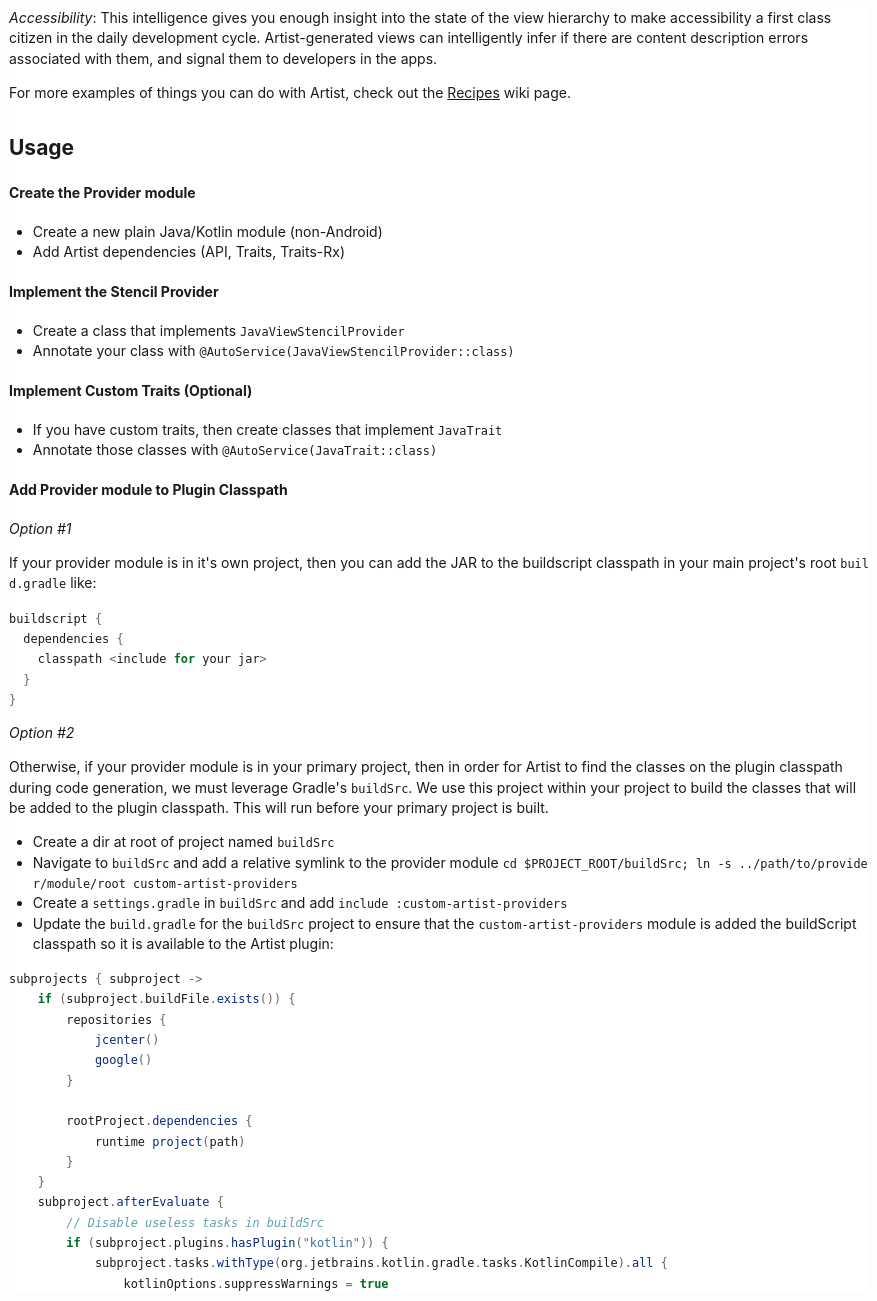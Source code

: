 *Accessibility*: This intelligence gives you enough insight into the state of the view hierarchy to make accessibility a first class citizen in the daily development cycle. Artist-generated views can intelligently infer if there are content description errors associated with them, and signal them to developers in the apps.

For more examples of things you can do with Artist, check out the [Recipes](https://github.com/uber/artist/wiki/Recipes) wiki page.

## Usage

#### Create the Provider module
- Create a new plain Java/Kotlin module (non-Android)
- Add Artist dependencies (API, Traits, Traits-Rx)

#### Implement the Stencil Provider
- Create a class that implements `JavaViewStencilProvider`
- Annotate your class with `@AutoService(JavaViewStencilProvider::class)`

#### Implement Custom Traits (Optional)
- If you have custom traits, then create classes that implement `JavaTrait`
- Annotate those classes with `@AutoService(JavaTrait::class)`

#### Add Provider module to Plugin Classpath
_Option #1_

If your provider module is in it's own project, then you can add the JAR to the buildscript classpath in your main project's root `build.gradle` like:

```groovy
buildscript {
  dependencies {
    classpath <include for your jar>
  }
}
```

_Option #2_

Otherwise, if your provider module is in your primary project, then in order for Artist to find the classes on the plugin classpath during code generation, we must leverage Gradle's `buildSrc`. We use this project within your project to build the classes that will be added to the plugin classpath. This will run before your primary project is built.

- Create a dir at root of project named `buildSrc`
- Navigate to `buildSrc` and add a relative symlink to the provider module `cd $PROJECT_ROOT/buildSrc; ln -s ../path/to/provider/module/root custom-artist-providers`
- Create a `settings.gradle` in `buildSrc` and add `include :custom-artist-providers`
- Update the `build.gradle` for the `buildSrc` project to ensure that the `custom-artist-providers` module is added the buildScript classpath so it is available to the Artist plugin:

```groovy
subprojects { subproject ->
    if (subproject.buildFile.exists()) {
        repositories {
            jcenter()
            google()
        }

        rootProject.dependencies {
            runtime project(path)
        }
    }
    subproject.afterEvaluate {
        // Disable useless tasks in buildSrc
        if (subproject.plugins.hasPlugin("kotlin")) {
            subproject.tasks.withType(org.jetbrains.kotlin.gradle.tasks.KotlinCompile).all {
                kotlinOptions.suppressWarnings = true
```